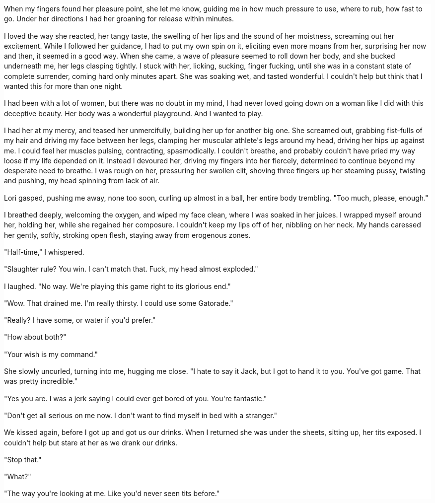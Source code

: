  When my fingers found her pleasure point, she let me know, guiding me in how much pressure to use, where to rub, how fast to go. Under her directions I had her groaning for release within minutes. 

 I loved the way she reacted, her tangy taste, the swelling of her lips and the sound of her moistness, screaming out her excitement. While I followed her guidance, I had to put my own spin on it, eliciting even more moans from her, surprising her now and then, it seemed in a good way. When she came, a wave of pleasure seemed to roll down her body, and she bucked underneath me, her legs clasping tightly. I stuck with her, licking, sucking, finger fucking, until she was in a constant state of complete surrender, coming hard only minutes apart. She was soaking wet, and tasted wonderful. I couldn't help but think that I wanted this for more than one night. 

 I had been with a lot of women, but there was no doubt in my mind, I had never loved going down on a woman like I did with this deceptive beauty. Her body was a wonderful playground. And I wanted to play. 

 I had her at my mercy, and teased her unmercifully, building her up for another big one. She screamed out, grabbing fist-fulls of my hair and driving my face between her legs, clamping her muscular athlete's legs around my head, driving her hips up against me. I could feel her muscles pulsing, contracting, spasmodically. I couldn't breathe, and probably couldn't have pried my way loose if my life depended on it. Instead I devoured her, driving my fingers into her fiercely, determined to continue beyond my desperate need to breathe. I was rough on her, pressuring her swollen clit, shoving three fingers up her steaming pussy, twisting and pushing, my head spinning from lack of air. 

 Lori gasped, pushing me away, none too soon, curling up almost in a ball, her entire body trembling. "Too much, please, enough." 

 I breathed deeply, welcoming the oxygen, and wiped my face clean, where I was soaked in her juices. I wrapped myself around her, holding her, while she regained her composure. I couldn't keep my lips off of her, nibbling on her neck. My hands caressed her gently, softly, stroking open flesh, staying away from erogenous zones. 

 "Half-time," I whispered. 

 "Slaughter rule? You win. I can't match that. Fuck, my head almost exploded." 

 I laughed. "No way. We're playing this game right to its glorious end." 

 "Wow. That drained me. I'm really thirsty. I could use some Gatorade." 

 "Really? I have some, or water if you'd prefer." 

 "How about both?" 

 "Your wish is my command." 

 She slowly uncurled, turning into me, hugging me close. "I hate to say it Jack, but I got to hand it to you. You've got game. That was pretty incredible." 

 "Yes you are. I was a jerk saying I could ever get bored of you. You're fantastic." 

 "Don't get all serious on me now. I don't want to find myself in bed with a stranger." 

 We kissed again, before I got up and got us our drinks. When I returned she was under the sheets, sitting up, her tits exposed. I couldn't help but stare at her as we drank our drinks. 

 "Stop that." 

 "What?" 

 "The way you're looking at me. Like you'd never seen tits before." 
